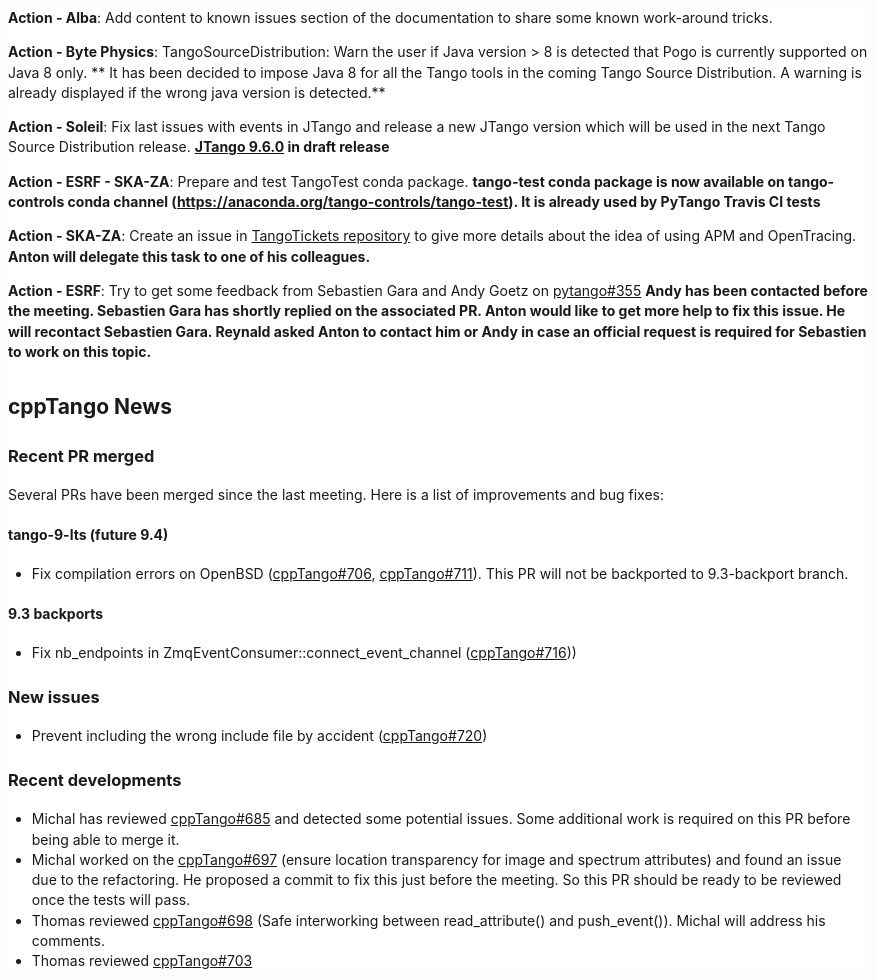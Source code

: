 **Action - Alba**: Add content to known issues section of the documentation to share some known work-around tricks.

**Action - Byte Physics**: TangoSourceDistribution: Warn the user if Java version > 8 is detected that Pogo is currently supported on Java 8 only.
** It has been decided to impose Java 8 for all the Tango tools in the coming Tango Source Distribution.
A warning is already displayed if the wrong java version is detected.**

**Action - Soleil**: Fix last issues with events in JTango and release a new JTango version which will be used in the next Tango Source Distribution release.
**[JTango 9.6.0](https://github.com/tango-controls/JTango/releases/tag/untagged-17f14dd473d312ce29d5) in draft release**

**Action - ESRF - SKA-ZA**: Prepare and test TangoTest conda package.
**tango-test conda package is now available on tango-controls conda channel (https://anaconda.org/tango-controls/tango-test). 
It is already used by PyTango Travis CI tests**

**Action - SKA-ZA**: Create an issue in [TangoTickets repository](https://github.com/tango-controls/TangoTickets) to give more details about the idea of using APM and OpenTracing.
**Anton will delegate this task to one of his colleagues.**

**Action - ESRF**: Try to get some feedback from Sebastien Gara and Andy Goetz on [pytango#355](https://github.com/tango-controls/pytango/issues/355)
**Andy has been contacted before the meeting. Sebastien Gara has shortly replied on the associated PR.
Anton would like to get more help to fix this issue. He will recontact Sebastien Gara.
Reynald asked Anton to contact him or Andy in case an official request is required for Sebastien to work on this topic.**  

## cppTango News

### Recent PR merged
Several PRs have been merged since the last meeting.
Here is a list of improvements and bug fixes:

#### tango-9-lts (future 9.4)

- Fix compilation errors on OpenBSD ([cppTango#706](https://github.com/tango-controls/cppTango/issues/706), [cppTango#711](https://github.com/tango-controls/cppTango/pull/711)).
This PR will not be backported to 9.3-backport branch.

#### 9.3 backports

- Fix nb_endpoints in ZmqEventConsumer::connect_event_channel ([cppTango#716](https://github.com/tango-controls/cppTango/pull/716)))

### New issues

- Prevent including the wrong include file by accident ([cppTango#720](https://github.com/tango-controls/cppTango/pull/720))

### Recent developments
- Michal has reviewed [cppTango#685](https://github.com/tango-controls/cppTango/pull/685) and detected some potential issues.
Some additional work is required on this PR before being able to merge it.
- Michal worked on the [cppTango#697](https://github.com/tango-controls/cppTango/pull/697) 
(ensure location transparency for image and spectrum attributes) and found an issue due to the refactoring.
He proposed a commit to fix this just before the meeting. So this PR should be ready to be reviewed once the tests will pass.
- Thomas reviewed [cppTango#698](https://github.com/tango-controls/cppTango/pull/698) 
(Safe interworking between read_attribute() and push_event()). Michal will address his comments.
- Thomas reviewed [cppTango#703](https://github.com/tango-controls/cppTango/pull/703) 